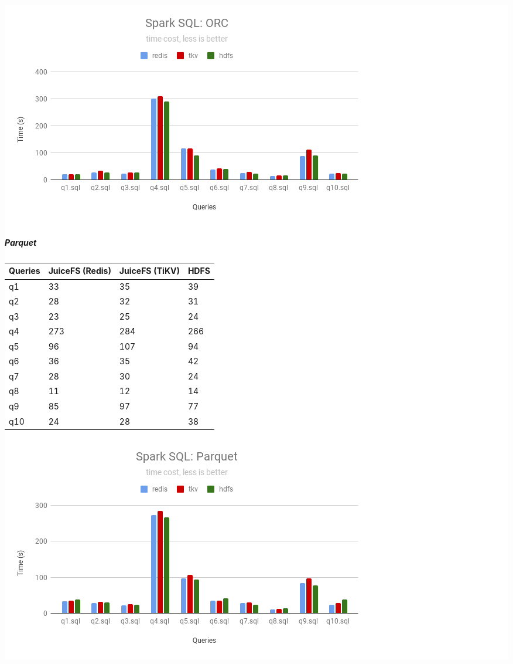![orc](../images/spark_ql_orc.png)

##### Parquet

| Queries | JuiceFS (Redis) | JuiceFS (TiKV) | HDFS |
| ------- | --------------- | -------------- | ---- |
| q1      | 33              | 35             | 39   |
| q2      | 28              | 32             | 31   |
| q3      | 23              | 25             | 24   |
| q4      | 273             | 284            | 266  |
| q5      | 96              | 107            | 94   |
| q6      | 36              | 35             | 42   |
| q7      | 28              | 30             | 24   |
| q8      | 11              | 12             | 14   |
| q9      | 85              | 97             | 77   |
| q10     | 24              | 28             | 38   |

![parquet](../images/spark_sql_parquet.png)
